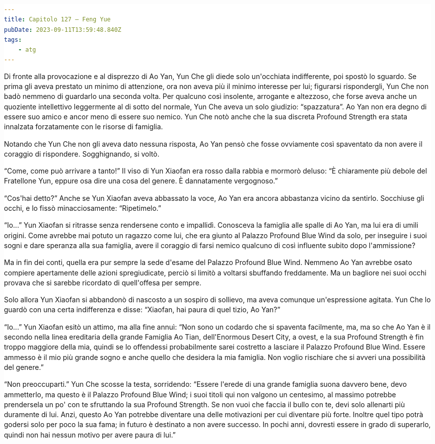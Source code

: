 ```yaml
---
title: Capitolo 127 – Feng Yue
pubDate: 2023-09-11T13:59:48.840Z
tags:
    - atg
---
```



Di fronte alla provocazione e al disprezzo di Ao Yan, Yun Che gli diede solo un'occhiata indifferente, poi spostò lo sguardo. Se prima gli aveva prestato un minimo di attenzione, ora non aveva più il minimo interesse per lui; figurarsi rispondergli, Yun Che non badò nemmeno di guardarlo una seconda volta. Per qualcuno così insolente, arrogante e altezzoso, che forse aveva anche un quoziente intellettivo leggermente al di sotto del normale, Yun Che aveva un solo giudizio: “spazzatura”. Ao Yan non era degno di essere suo amico e ancor meno di essere suo nemico. Yun Che notò anche che la sua discreta Profound Strength era stata innalzata forzatamente con le risorse di famiglia.

Notando che Yun Che non gli aveva dato nessuna risposta, Ao Yan pensò che fosse ovviamente così spaventato da non avere il coraggio di rispondere. Sogghignando, si voltò.

“Come, come può arrivare a tanto!” Il viso di Yun Xiaofan era rosso dalla rabbia e mormorò deluso: “È chiaramente più debole del Fratellone Yun, eppure osa dire una cosa del genere. È dannatamente vergognoso.”

“Cos'hai detto?” Anche se Yun Xiaofan aveva abbassato la voce, Ao Yan era ancora abbastanza vicino da sentirlo. Socchiuse gli occhi, e lo fissò minacciosamente: “Ripetimelo.”

“Io...” Yun Xiaofan si ritrasse senza rendersene conto e impallidì. Conosceva la famiglia alle spalle di Ao Yan, ma lui era di umili origini. Come avrebbe mai potuto un ragazzo come lui, che era giunto al Palazzo Profound Blue Wind da solo, per inseguire i suoi sogni e dare speranza alla sua famiglia, avere il coraggio di farsi nemico qualcuno di così influente subito dopo l'ammissione?

Ma in fin dei conti, quella era pur sempre la sede d'esame del Palazzo Profound Blue Wind. Nemmeno Ao Yan avrebbe osato compiere apertamente delle azioni spregiudicate, perciò si limitò a voltarsi sbuffando freddamente. Ma un bagliore nei suoi occhi provava che si sarebbe ricordato di quell'offesa per sempre.

Solo allora Yun Xiaofan si abbandonò di nascosto a un sospiro di sollievo, ma aveva comunque un'espressione agitata. Yun Che lo guardò con una certa indifferenza e disse: “Xiaofan, hai paura di quel tizio, Ao Yan?”

“Io...” Yun Xiaofan esitò un attimo, ma alla fine annuì: “Non sono un codardo che si spaventa facilmente, ma, ma so che Ao Yan è il secondo nella linea ereditaria della grande Famiglia Ao Tian, dell'Enormous Desert City, a ovest, e la sua Profound Strength è fin troppo maggiore della mia, quindi se lo offendessi probabilmente sarei costretto a lasciare il Palazzo Profound Blue Wind. Essere ammesso è il mio più grande sogno e anche quello che desidera la mia famiglia. Non voglio rischiare che si avveri una possibilità del genere.”

“Non preoccuparti.” Yun Che scosse la testa, sorridendo: “Essere l'erede di una grande famiglia suona davvero bene, devo ammetterlo, ma questo è il Palazzo Profound Blue Wind; i suoi titoli qui non valgono un centesimo, al massimo potrebbe prendersela un po' con te sfruttando la sua Profound Strength. Se non vuoi che faccia il bullo con te, devi solo allenarti più duramente di lui. Anzi, questo Ao Yan potrebbe diventare una delle motivazioni per cui diventare più forte. Inoltre quel tipo potrà godersi solo per poco la sua fama; in futuro è destinato a non avere successo. In pochi anni, dovresti essere in grado di superarlo, quindi non hai nessun motivo per avere paura di lui.”
